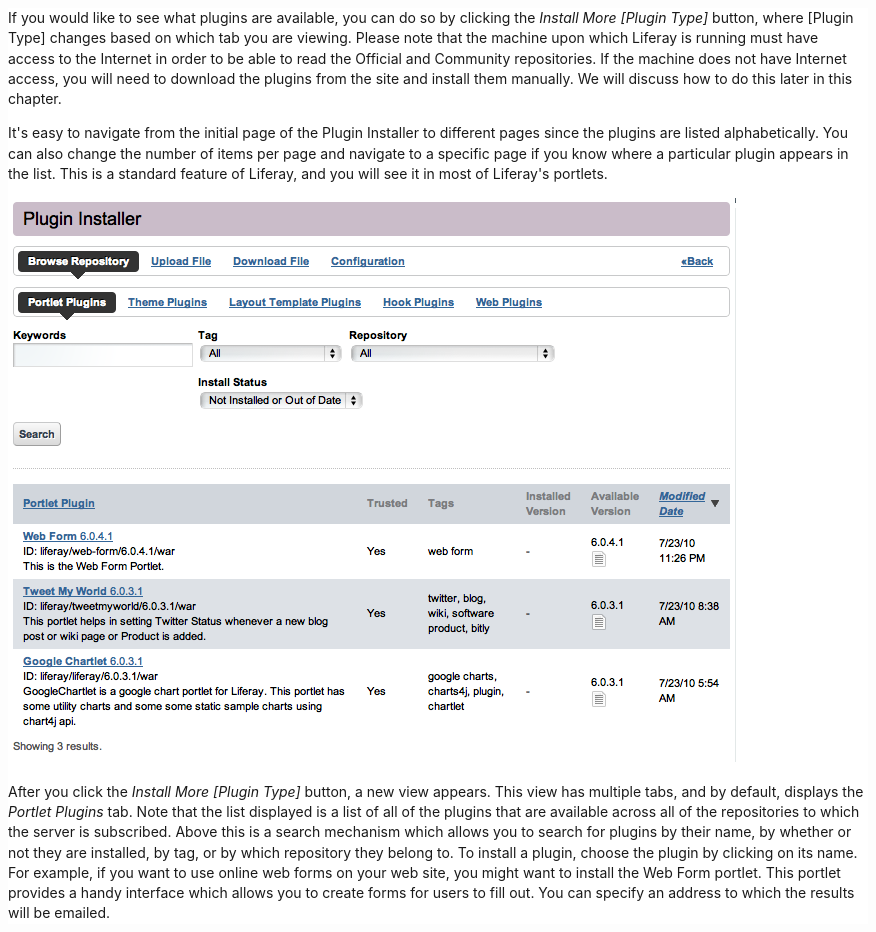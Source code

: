 If you would like to see what plugins are available, you can do so by clicking the *Install More [Plugin Type]* button, where [Plugin Type] changes based on which tab you are viewing. Please note that the machine upon which Liferay is running must have access to the Internet in order to be able to read the Official and Community repositories. If the machine does not have Internet access, you will need to download the plugins from the site and install them manually. We will discuss how to do this later in this chapter.

It's easy to navigate from the initial page of the Plugin Installer to different pages since the plugins are listed alphabetically. You can also change the number of items per page and navigate to a specific page if you know where a particular plugin appears in the list. This is a standard feature of Liferay, and you will see it in most of Liferay's portlets.

![Figure 9.18: Installing Plugins](../../images/marketplace-plugins-installer.png)

After you click the *Install More [Plugin Type]* button, a new view appears. This view has multiple tabs, and by default, displays the *Portlet Plugins* tab. Note that the list displayed is a list of all of the plugins that are available across all of the repositories to which the server is subscribed. Above this is a search mechanism which allows you to search for plugins by their name, by whether or not they are installed, by tag, or by which repository they belong to. To install a plugin, choose the plugin by clicking on its name. For example, if you want to use online web forms on your web site, you might want to install the Web Form portlet. This portlet provides a handy interface which allows you to create forms for users to fill out. You can specify an address to which the results will be emailed.

